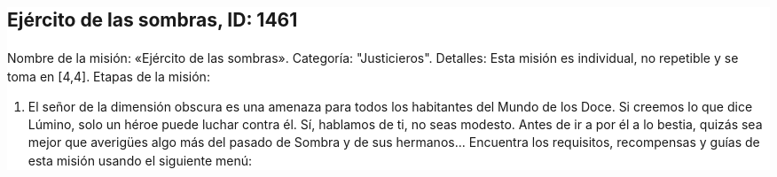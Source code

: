 ## Ejército de las sombras, ID: 1461
Nombre de la misión: «Ejército de las sombras».
Categoría: "Justicieros".
Detalles: Esta misión es individual, no repetible y se toma en [4,4].
Etapas de la misión:
1. El señor de la dimensión obscura es una amenaza para todos los habitantes del Mundo de los Doce. Si creemos lo que dice Lúmino, solo un héroe puede luchar contra él. Sí, hablamos de ti, no seas modesto. Antes de ir a por él a lo bestia, quizás sea mejor que averigües algo más del pasado de Sombra y de sus hermanos...
Encuentra los requisitos, recompensas y guías de esta misión usando el siguiente menú:
<component type={1461_QUEST_MENU}>